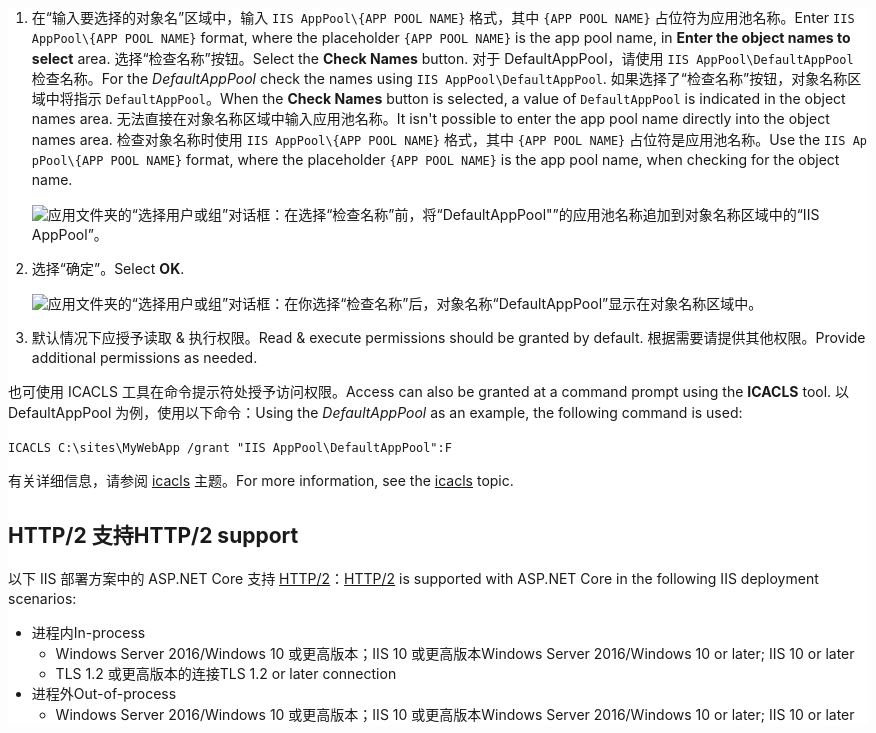 1. <span data-ttu-id="22c0c-258">在“输入要选择的对象名”区域中，输入 `IIS AppPool\{APP POOL NAME}` 格式，其中 `{APP POOL NAME}` 占位符为应用池名称。</span><span class="sxs-lookup"><span data-stu-id="22c0c-258">Enter `IIS AppPool\{APP POOL NAME}` format, where the placeholder `{APP POOL NAME}` is the app pool name, in **Enter the object names to select** area.</span></span> <span data-ttu-id="22c0c-259">选择“检查名称”按钮。</span><span class="sxs-lookup"><span data-stu-id="22c0c-259">Select the **Check Names** button.</span></span> <span data-ttu-id="22c0c-260">对于 DefaultAppPool，请使用 `IIS AppPool\DefaultAppPool` 检查名称。</span><span class="sxs-lookup"><span data-stu-id="22c0c-260">For the *DefaultAppPool* check the names using `IIS AppPool\DefaultAppPool`.</span></span> <span data-ttu-id="22c0c-261">如果选择了“检查名称”按钮，对象名称区域中将指示 `DefaultAppPool`。</span><span class="sxs-lookup"><span data-stu-id="22c0c-261">When the **Check Names** button is selected, a value of `DefaultAppPool` is indicated in the object names area.</span></span> <span data-ttu-id="22c0c-262">无法直接在对象名称区域中输入应用池名称。</span><span class="sxs-lookup"><span data-stu-id="22c0c-262">It isn't possible to enter the app pool name directly into the object names area.</span></span> <span data-ttu-id="22c0c-263">检查对象名称时使用 `IIS AppPool\{APP POOL NAME}` 格式，其中 `{APP POOL NAME}` 占位符是应用池名称。</span><span class="sxs-lookup"><span data-stu-id="22c0c-263">Use the `IIS AppPool\{APP POOL NAME}` format, where the placeholder `{APP POOL NAME}` is the app pool name, when checking for the object name.</span></span>

   ![应用文件夹的“选择用户或组”对话框：在选择“检查名称”前，将“DefaultAppPool\"”的应用池名称追加到对象名称区域中的“IIS AppPool”。](index/_static/select-users-or-groups-1.png)

1. <span data-ttu-id="22c0c-265">选择“确定”。</span><span class="sxs-lookup"><span data-stu-id="22c0c-265">Select **OK**.</span></span>

   ![应用文件夹的“选择用户或组”对话框：在你选择“检查名称”后，对象名称“DefaultAppPool”显示在对象名称区域中。](index/_static/select-users-or-groups-2.png)

1. <span data-ttu-id="22c0c-267">默认情况下应授予读取 &amp; 执行权限。</span><span class="sxs-lookup"><span data-stu-id="22c0c-267">Read &amp; execute permissions should be granted by default.</span></span> <span data-ttu-id="22c0c-268">根据需要请提供其他权限。</span><span class="sxs-lookup"><span data-stu-id="22c0c-268">Provide additional permissions as needed.</span></span>

<span data-ttu-id="22c0c-269">也可使用 ICACLS 工具在命令提示符处授予访问权限。</span><span class="sxs-lookup"><span data-stu-id="22c0c-269">Access can also be granted at a command prompt using the **ICACLS** tool.</span></span> <span data-ttu-id="22c0c-270">以 DefaultAppPool 为例，使用以下命令：</span><span class="sxs-lookup"><span data-stu-id="22c0c-270">Using the *DefaultAppPool* as an example, the following command is used:</span></span>

```console
ICACLS C:\sites\MyWebApp /grant "IIS AppPool\DefaultAppPool":F
```

<span data-ttu-id="22c0c-271">有关详细信息，请参阅 [icacls](/windows-server/administration/windows-commands/icacls) 主题。</span><span class="sxs-lookup"><span data-stu-id="22c0c-271">For more information, see the [icacls](/windows-server/administration/windows-commands/icacls) topic.</span></span>

## <a name="http2-support"></a><span data-ttu-id="22c0c-272">HTTP/2 支持</span><span class="sxs-lookup"><span data-stu-id="22c0c-272">HTTP/2 support</span></span>

<span data-ttu-id="22c0c-273">以下 IIS 部署方案中的 ASP.NET Core 支持 [HTTP/2](https://httpwg.org/specs/rfc7540.html)：</span><span class="sxs-lookup"><span data-stu-id="22c0c-273">[HTTP/2](https://httpwg.org/specs/rfc7540.html) is supported with ASP.NET Core in the following IIS deployment scenarios:</span></span>

* <span data-ttu-id="22c0c-274">进程内</span><span class="sxs-lookup"><span data-stu-id="22c0c-274">In-process</span></span>
  * <span data-ttu-id="22c0c-275">Windows Server 2016/Windows 10 或更高版本；IIS 10 或更高版本</span><span class="sxs-lookup"><span data-stu-id="22c0c-275">Windows Server 2016/Windows 10 or later; IIS 10 or later</span></span>
  * <span data-ttu-id="22c0c-276">TLS 1.2 或更高版本的连接</span><span class="sxs-lookup"><span data-stu-id="22c0c-276">TLS 1.2 or later connection</span></span>
* <span data-ttu-id="22c0c-277">进程外</span><span class="sxs-lookup"><span data-stu-id="22c0c-277">Out-of-process</span></span>
  * <span data-ttu-id="22c0c-278">Windows Server 2016/Windows 10 或更高版本；IIS 10 或更高版本</span><span class="sxs-lookup"><span data-stu-id="22c0c-278">Windows Server 2016/Windows 10 or later; IIS 10 or later</span></span>